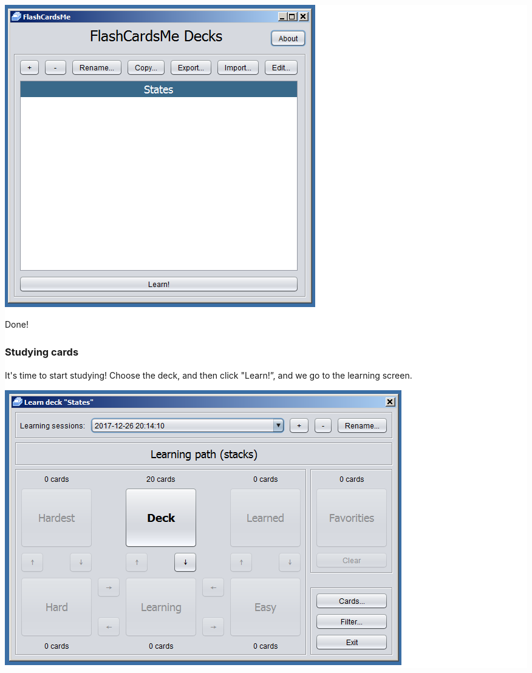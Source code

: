 ![](images/image19.png)

Done!

<a name=p_5_2></a>
### Studying cards

It's time to start studying! Choose the deck, and then click "Learn!”, and we go to the learning screen.

![](images/image5.png)
